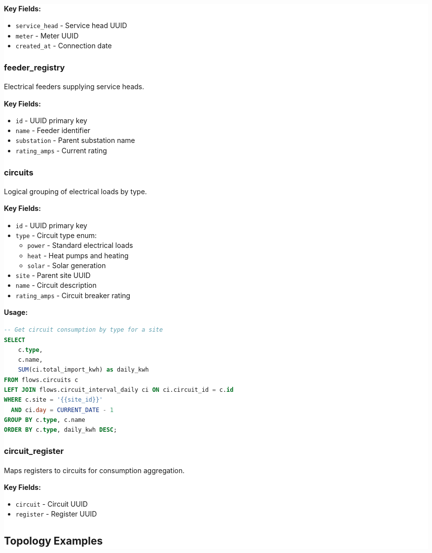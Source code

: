 **Key Fields:**
- `service_head` - Service head UUID
- `meter` - Meter UUID
- `created_at` - Connection date

### feeder_registry

Electrical feeders supplying service heads.

**Key Fields:**
- `id` - UUID primary key
- `name` - Feeder identifier
- `substation` - Parent substation name
- `rating_amps` - Current rating

### circuits

Logical grouping of electrical loads by type.

**Key Fields:**
- `id` - UUID primary key
- `type` - Circuit type enum:
  - `power` - Standard electrical loads
  - `heat` - Heat pumps and heating
  - `solar` - Solar generation
- `site` - Parent site UUID
- `name` - Circuit description
- `rating_amps` - Circuit breaker rating

**Usage:**
```sql
-- Get circuit consumption by type for a site
SELECT 
    c.type,
    c.name,
    SUM(ci.total_import_kwh) as daily_kwh
FROM flows.circuits c
LEFT JOIN flows.circuit_interval_daily ci ON ci.circuit_id = c.id
WHERE c.site = '{{site_id}}'
  AND ci.day = CURRENT_DATE - 1
GROUP BY c.type, c.name
ORDER BY c.type, daily_kwh DESC;
```

### circuit_register

Maps registers to circuits for consumption aggregation.

**Key Fields:**
- `circuit` - Circuit UUID
- `register` - Register UUID

## Topology Examples
